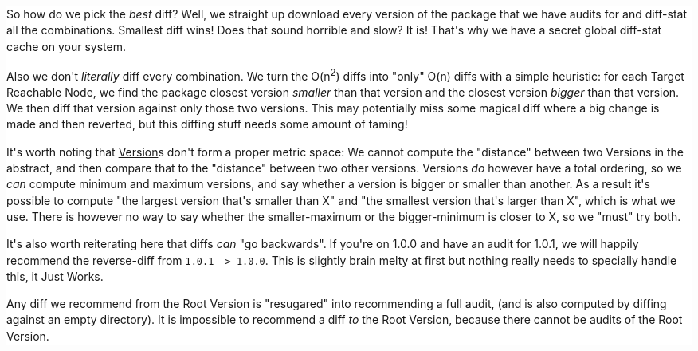 So how do we pick the *best* diff? Well, we straight up download every version of the package that
we have audits for and diff-stat all the combinations. Smallest diff wins! Does that sound horrible
and slow? It is! That's why we have a secret global diff-stat cache on your system.

Also we don't *literally* diff every combination. We turn the O(n<sup>2</sup>) diffs
into "only" O(n) diffs with a simple heuristic: for each Target Reachable Node,
we find the package closest version *smaller* than that version and the closest version
*bigger* than that version. We then diff that version against only those two versions.
This may potentially miss some magical diff where a big change is made and then reverted,
but this diffing stuff needs some amount of taming!

It's worth noting that [Version]s don't form a proper metric space: We cannot compute
the "distance" between two Versions in the abstract, and then compare that to the "distance"
between two other versions. Versions *do* however have a total ordering, so we *can*
compute minimum and maximum versions, and say whether a version is bigger or smaller
than another. As a result it's possible to compute "the largest version that's smaller than X"
and "the smallest version that's larger than X", which is what we use. There is however
no way to say whether the smaller-maximum or the bigger-minimum is closer to X, so we "must"
try both.

It's also worth reiterating here that diffs *can* "go backwards". If you're on 1.0.0 and
have an audit for 1.0.1, we will happily recommend the reverse-diff from `1.0.1 -> 1.0.0`.
This is slightly brain melty at first but nothing really needs to specially handle this,
it Just Works.

Any diff we recommend from the Root Version is "resugared" into recommending a full audit,
(and is also computed by diffing against an empty directory). It is impossible
to recommend a diff *to* the Root Version, because there cannot be audits of the
Root Version.






[cargo metadata]: https://doc.rust-lang.org/cargo/commands/cargo-metadata.html
[cargo_metadata]: https://docs.rs/cargo_metadata/latest/cargo_metadata/
[is_crates_io]: https://docs.rs/cargo_metadata/latest/cargo_metadata/struct.Source.html#method.is_crates_io
[DAG]: https://en.wikipedia.org/wiki/Directed_acyclic_graph
[PackageId]: https://docs.rs/cargo_metadata/latest/cargo_metadata/struct.PackageId.html
[Version]: https://docs.rs/semver/latest/semver/struct.Version.html
[VersionReq]: https://docs.rs/semver/latest/semver/struct.VersionReq.html
[guppy]: https://docs.rs/guppy/latest/guppy/
[topological sort]: https://en.wikipedia.org/wiki/Topological_sorting
[transitive closure]: https://en.wikipedia.org/wiki/Transitive_closure
[DFS]: https://en.wikipedia.org/wiki/Depth-first_search
